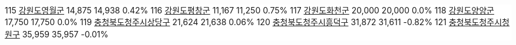   <tr class="item">
    <td>115</td>
    <td><a href="/apt/강원도영월군">강원도영월군</a></td>
    <td>14,875</td>
    <td>14,938</td>
    <td>0.42%</td>
  </tr>

  <tr class="item">
    <td>116</td>
    <td><a href="/apt/강원도평창군">강원도평창군</a></td>
    <td>11,167</td>
    <td>11,250</td>
    <td>0.75%</td>
  </tr>

  <tr class="item">
    <td>117</td>
    <td><a href="/apt/강원도화천군">강원도화천군</a></td>
    <td>20,000</td>
    <td>20,000</td>
    <td>0.0%</td>
  </tr>

  <tr class="item">
    <td>118</td>
    <td><a href="/apt/강원도양양군">강원도양양군</a></td>
    <td>17,750</td>
    <td>17,750</td>
    <td>0.0%</td>
  </tr>

  <tr class="item">
    <td>119</td>
    <td><a href="/apt/충청북도청주시상당구">충청북도청주시상당구</a></td>
    <td>21,624</td>
    <td>21,638</td>
    <td>0.06%</td>
  </tr>

  <tr class="item">
    <td>120</td>
    <td><a href="/apt/충청북도청주시흥덕구">충청북도청주시흥덕구</a></td>
    <td>31,872</td>
    <td>31,611</td>
    <td>-0.82%</td>
  </tr>

  <tr class="item">
    <td>121</td>
    <td><a href="/apt/충청북도청주시청원구">충청북도청주시청원구</a></td>
    <td>35,959</td>
    <td>35,957</td>
    <td>-0.01%</td>
  </tr>
